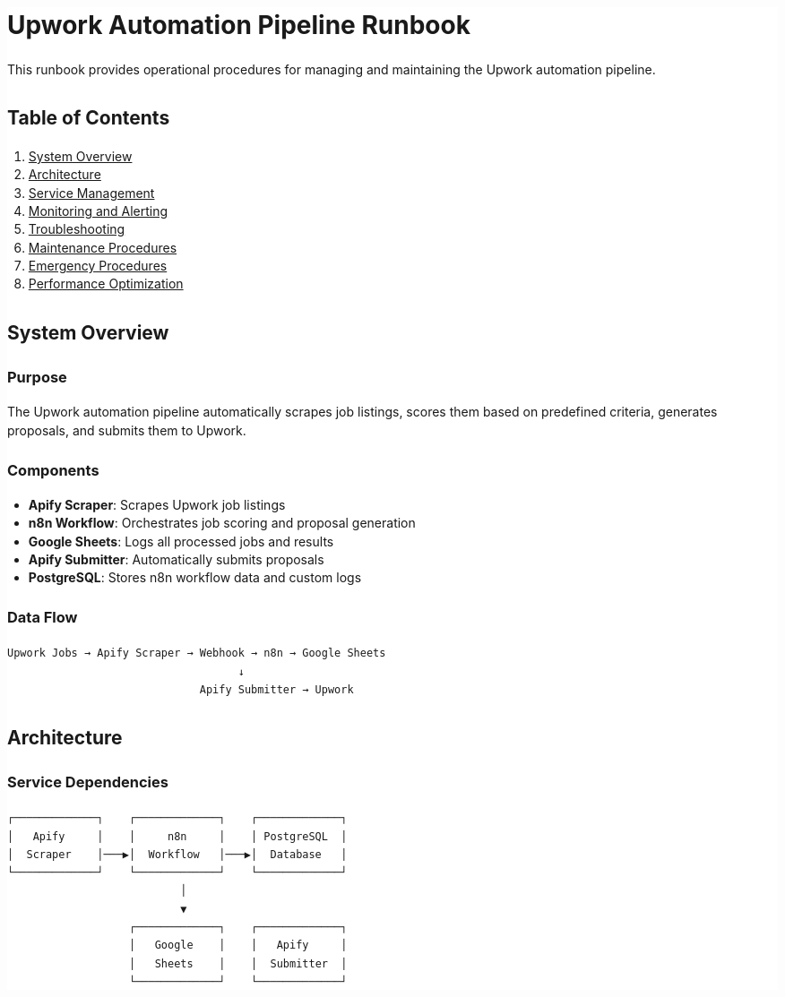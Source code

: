 # Upwork Automation Pipeline Runbook

This runbook provides operational procedures for managing and maintaining the Upwork automation pipeline.

## Table of Contents

1. [System Overview](#system-overview)
2. [Architecture](#architecture)
3. [Service Management](#service-management)
4. [Monitoring and Alerting](#monitoring-and-alerting)
5. [Troubleshooting](#troubleshooting)
6. [Maintenance Procedures](#maintenance-procedures)
7. [Emergency Procedures](#emergency-procedures)
8. [Performance Optimization](#performance-optimization)

## System Overview

### Purpose
The Upwork automation pipeline automatically scrapes job listings, scores them based on predefined criteria, generates proposals, and submits them to Upwork.

### Components
- **Apify Scraper**: Scrapes Upwork job listings
- **n8n Workflow**: Orchestrates job scoring and proposal generation
- **Google Sheets**: Logs all processed jobs and results
- **Apify Submitter**: Automatically submits proposals
- **PostgreSQL**: Stores n8n workflow data and custom logs

### Data Flow
```
Upwork Jobs → Apify Scraper → Webhook → n8n → Google Sheets
                                    ↓
                              Apify Submitter → Upwork
```

## Architecture

### Service Dependencies
```
┌─────────────┐    ┌─────────────┐    ┌─────────────┐
│   Apify     │    │     n8n     │    │ PostgreSQL  │
│  Scraper    │───▶│  Workflow   │───▶│  Database   │
└─────────────┘    └─────────────┘    └─────────────┘
                           │
                           ▼
                   ┌─────────────┐    ┌─────────────┐
                   │   Google    │    │   Apify     │
                   │   Sheets    │    │  Submitter  │
                   └─────────────┘    └─────────────┘
```
